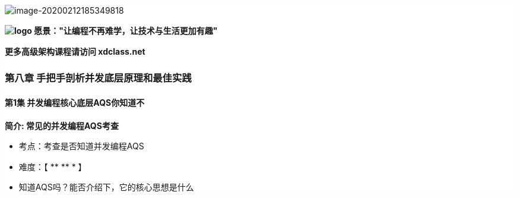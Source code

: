 ![image-20200212185349818](https://file.xdclass.net/note/2020/%E9%9D%A2%E8%AF%95%E4%B8%93%E9%A2%98/%E7%AC%AC7%E7%AB%A0/%E7%AC%AC10%E9%9B%86/image-20200212185349818.png)

 

 

 

 

 

 

 

**![logo](https://file.xdclass.net/note/2020/%E9%9D%A2%E8%AF%95%E4%B8%93%E9%A2%98/image/logo.png) 愿景："让编程不再难学，让技术与生活更加有趣"**

**更多高级架构课程请访问 xdclass.net**

### 第八章 手把手剖析并发底层原理和最佳实践

 

#### 第1集 并发编程核心底层AQS你知道不

**简介: 常见的并发编程AQS考查**

- 考点：考查是否知道并发编程AQS

- 难度：【 ** ** * 】

- 知道AQS吗？能否介绍下，它的核心思想是什么

  ```
